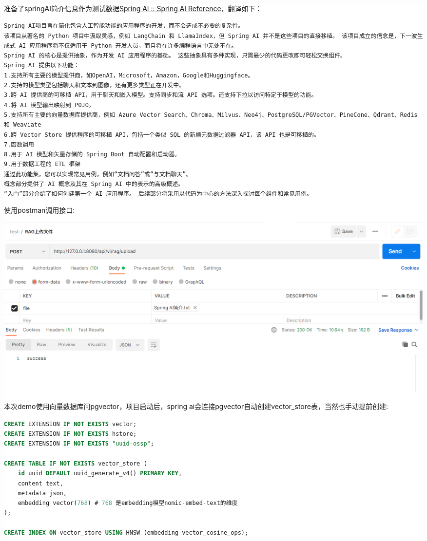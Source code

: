 准备了springAI简介信息作为测试数据[Spring AI :: Spring AI Reference](https://docs.spring.io/spring-ai/reference/index.html)，翻译如下：

```
Spring AI项目旨在简化包含人工智能功能的应用程序的开发，而不会造成不必要的复杂性。
该项目从著名的 Python 项目中汲取灵感，例如 LangChain 和 LlamaIndex，但 Spring AI 并不是这些项目的直接移植。 该项目成立的信念是，下一波生成式 AI 应用程序将不仅适用于 Python 开发人员，而且将在许多编程语言中无处不在。
Spring AI 的核心是提供抽象，作为开发 AI 应用程序的基础。 这些抽象具有多种实现，只需最少的代码更改即可轻松交换组件。
Spring AI 提供以下功能：
1.支持所有主要的模型提供商，如OpenAI，Microsoft，Amazon，Google和Huggingface。
2.支持的模型类型包括聊天和文本到图像，还有更多类型正在开发中。
3.跨 AI 提供商的可移植 API，用于聊天和嵌入模型。支持同步和流 API 选项。还支持下拉以访问特定于模型的功能。
4.将 AI 模型输出映射到 POJO。
5.支持所有主要的向量数据库提供商，例如 Azure Vector Search、Chroma、Milvus、Neo4j、PostgreSQL/PGVector、PineCone、Qdrant、Redis 和 Weaviate
6.跨 Vector Store 提供程序的可移植 API，包括一个类似 SQL 的新颖元数据过滤器 API，该 API 也是可移植的。
7.函数调用
8.用于 AI 模型和矢量存储的 Spring Boot 自动配置和启动器。
9.用于数据工程的 ETL 框架
通过此功能集，您可以实现常见用例，例如“文档问答”或“与文档聊天”。
概念部分提供了 AI 概念及其在 Spring AI 中的表示的高级概述。
“入门”部分介绍了如何创建第一个 AI 应用程序。 后续部分将采用以代码为中心的方法深入探讨每个组件和常见用例。
```



使用postman调用接口:

![postman测试文件上传](./img/postman测试文件上传.png)

本次demo使用向量数据库问pgvector，项目启动后，spring ai会连接pgvector自动创建vector_store表，当然也手动提前创建:

```sql
CREATE EXTENSION IF NOT EXISTS vector;
CREATE EXTENSION IF NOT EXISTS hstore;
CREATE EXTENSION IF NOT EXISTS "uuid-ossp";

CREATE TABLE IF NOT EXISTS vector_store (
	id uuid DEFAULT uuid_generate_v4() PRIMARY KEY,
	content text,
	metadata json,
	embedding vector(768) # 768 是embedding模型nomic-embed-text的维度
);

CREATE INDEX ON vector_store USING HNSW (embedding vector_cosine_ops);
```
